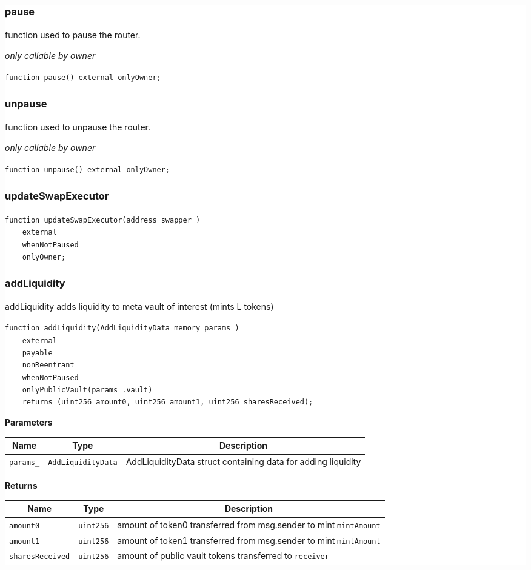 ### pause

function used to pause the router.

_only callable by owner_

```solidity
function pause() external onlyOwner;
```

### unpause

function used to unpause the router.

_only callable by owner_

```solidity
function unpause() external onlyOwner;
```

### updateSwapExecutor

```solidity
function updateSwapExecutor(address swapper_)
    external
    whenNotPaused
    onlyOwner;
```

### addLiquidity

addLiquidity adds liquidity to meta vault of interest (mints L tokens)

```solidity
function addLiquidity(AddLiquidityData memory params_)
    external
    payable
    nonReentrant
    whenNotPaused
    onlyPublicVault(params_.vault)
    returns (uint256 amount0, uint256 amount1, uint256 sharesReceived);
```

**Parameters**

| Name      | Type                                                       | Description                                                  |
| --------- | ---------------------------------------------------------- | ------------------------------------------------------------ |
| `params_` | [`AddLiquidityData`](./structs/struct.AddLiquidityData.md) | AddLiquidityData struct containing data for adding liquidity |

**Returns**

| Name             | Type      | Description                                                       |
| ---------------- | --------- | ----------------------------------------------------------------- |
| `amount0`        | `uint256` | amount of token0 transferred from msg.sender to mint `mintAmount` |
| `amount1`        | `uint256` | amount of token1 transferred from msg.sender to mint `mintAmount` |
| `sharesReceived` | `uint256` | amount of public vault tokens transferred to `receiver`           |
